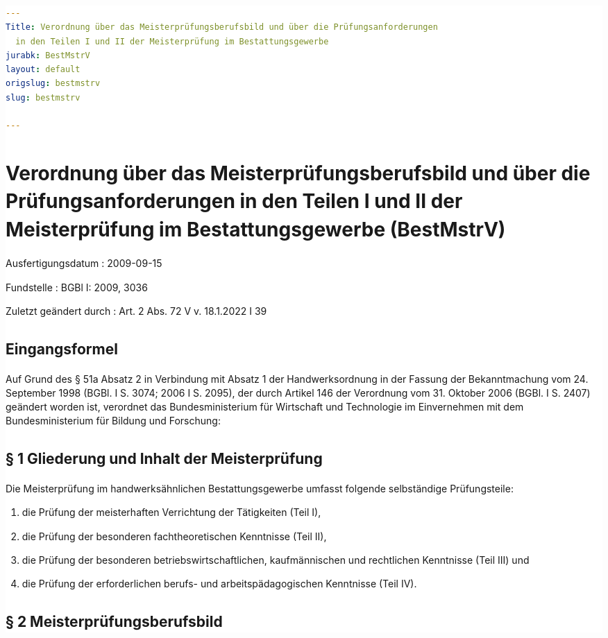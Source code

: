 ```yaml
---
Title: Verordnung über das Meisterprüfungsberufsbild und über die Prüfungsanforderungen
  in den Teilen I und II der Meisterprüfung im Bestattungsgewerbe
jurabk: BestMstrV
layout: default
origslug: bestmstrv
slug: bestmstrv

---
```


# Verordnung über das Meisterprüfungsberufsbild und über die Prüfungsanforderungen in den Teilen I und II der Meisterprüfung im Bestattungsgewerbe (BestMstrV)

Ausfertigungsdatum
:   2009-09-15

Fundstelle
:   BGBl I: 2009, 3036

Zuletzt geändert durch
:   Art. 2 Abs. 72 V v. 18.1.2022 I 39


## Eingangsformel

Auf Grund des § 51a Absatz 2 in Verbindung mit Absatz 1 der Handwerksordnung in der Fassung der Bekanntmachung vom 24. September 1998 (BGBl. I S. 3074; 2006 I S. 2095), der durch Artikel 146 der Verordnung vom 31. Oktober 2006 (BGBl. I S. 2407) geändert worden ist, verordnet das Bundesministerium für Wirtschaft und Technologie im Einvernehmen mit dem Bundesministerium für Bildung und Forschung:


## § 1 Gliederung und Inhalt der Meisterprüfung

Die Meisterprüfung im handwerksähnlichen Bestattungsgewerbe umfasst folgende selbständige Prüfungsteile:

1.  die Prüfung der meisterhaften Verrichtung der Tätigkeiten (Teil I),


2.  die Prüfung der besonderen fachtheoretischen Kenntnisse (Teil II),


3.  die Prüfung der besonderen betriebswirtschaftlichen, kaufmännischen und rechtlichen Kenntnisse (Teil III) und


4.  die Prüfung der erforderlichen berufs- und arbeitspädagogischen Kenntnisse (Teil IV).





## § 2 Meisterprüfungsberufsbild
